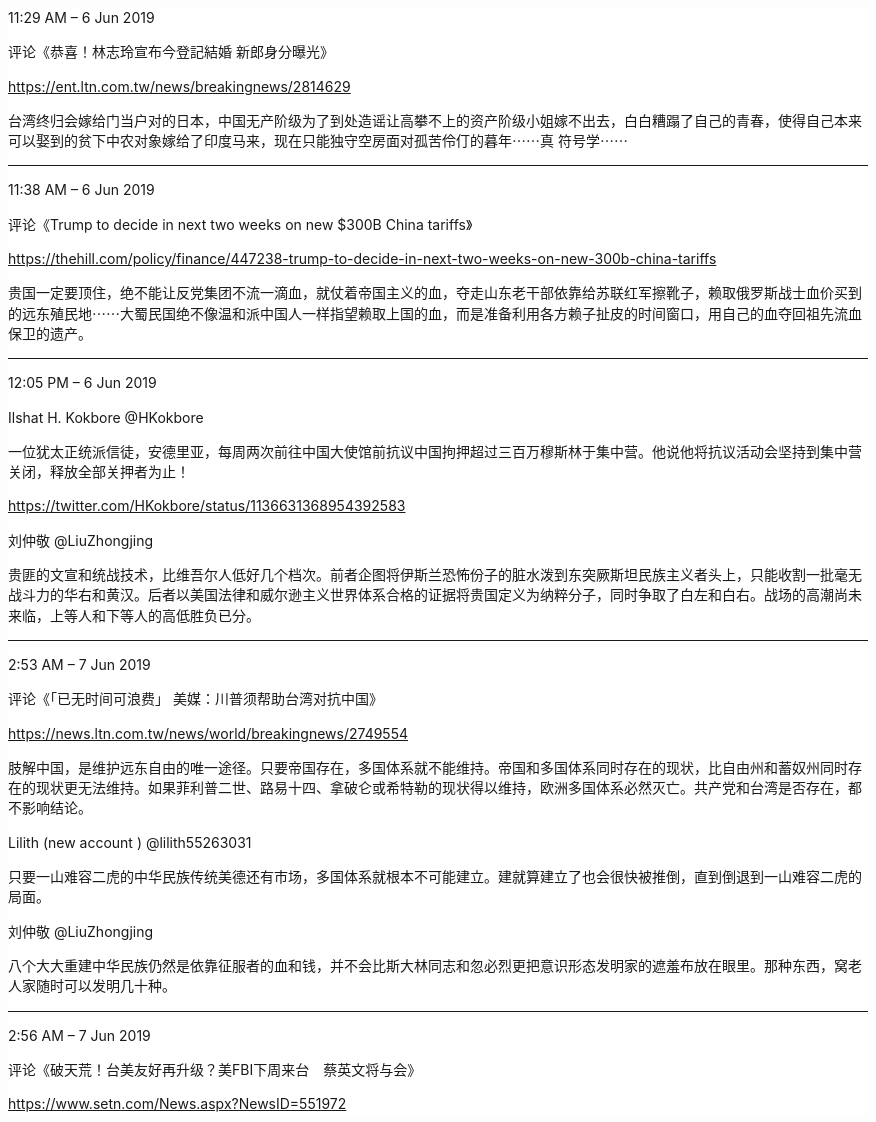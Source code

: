 11:29 AM – 6 Jun 2019

评论《恭喜！林志玲宣布今登記結婚 新郎身分曝光》

https://ent.ltn.com.tw/news/breakingnews/2814629

台湾终归会嫁给门当户对的日本，中国无产阶级为了到处造谣让高攀不上的资产阶级小姐嫁不出去，白白糟蹋了自己的青春，使得自己本来可以娶到的贫下中农对象嫁给了印度马来，现在只能独守空房面对孤苦伶仃的暮年⋯⋯真 符号学⋯⋯

----

11:38 AM – 6 Jun 2019

评论《Trump to decide in next two weeks on new $300B China tariffs》

https://thehill.com/policy/finance/447238-trump-to-decide-in-next-two-weeks-on-new-300b-china-tariffs

贵国一定要顶住，绝不能让反党集团不流一滴血，就仗着帝国主义的血，夺走山东老干部依靠给苏联红军擦靴子，赖取俄罗斯战士血价买到的远东殖民地⋯⋯大蜀民国绝不像温和派中国人一样指望赖取上国的血，而是准备利用各方赖子扯皮的时间窗口，用自己的血夺回祖先流血保卫的遗产。

----

12:05 PM – 6 Jun 2019

Ilshat H. Kokbore @HKokbore

一位犹太正统派信徒，安德里亚，每周两次前往中国大使馆前抗议中国拘押超过三百万穆斯林于集中营。他说他将抗议活动会坚持到集中营关闭，释放全部关押者为止！

https://twitter.com/HKokbore/status/1136631368954392583

刘仲敬 @LiuZhongjing

贵匪的文宣和统战技术，比维吾尔人低好几个档次。前者企图将伊斯兰恐怖份子的脏水泼到东突厥斯坦民族主义者头上，只能收割一批毫无战斗力的华右和黄汉。后者以美国法律和威尔逊主义世界体系合格的证据将贵国定义为纳粹分子，同时争取了白左和白右。战场的高潮尚未来临，上等人和下等人的高低胜负已分。

----

2:53 AM – 7 Jun 2019

评论《「已无时间可浪费」 美媒：川普须帮助台湾对抗中国》

https://news.ltn.com.tw/news/world/breakingnews/2749554

肢解中国，是维护远东自由的唯一途径。只要帝国存在，多国体系就不能维持。帝国和多国体系同时存在的现状，比自由州和蓄奴州同时存在的现状更无法维持。如果菲利普二世、路易十四、拿破仑或希特勒的现状得以维持，欧洲多国体系必然灭亡。共产党和台湾是否存在，都不影响结论。

Lilith (new account ) @lilith55263031

只要一山难容二虎的中华民族传统美德还有市场，多国体系就根本不可能建立。建就算建立了也会很快被推倒，直到倒退到一山难容二虎的局面。

刘仲敬 @LiuZhongjing

八个大大重建中华民族仍然是依靠征服者的血和钱，并不会比斯大林同志和忽必烈更把意识形态发明家的遮羞布放在眼里。那种东西，窝老人家随时可以发明几十种。

----

2:56 AM – 7 Jun 2019

评论《破天荒！台美友好再升级？美FBI下周来台　蔡英文将与会》

https://www.setn.com/News.aspx?NewsID=551972
